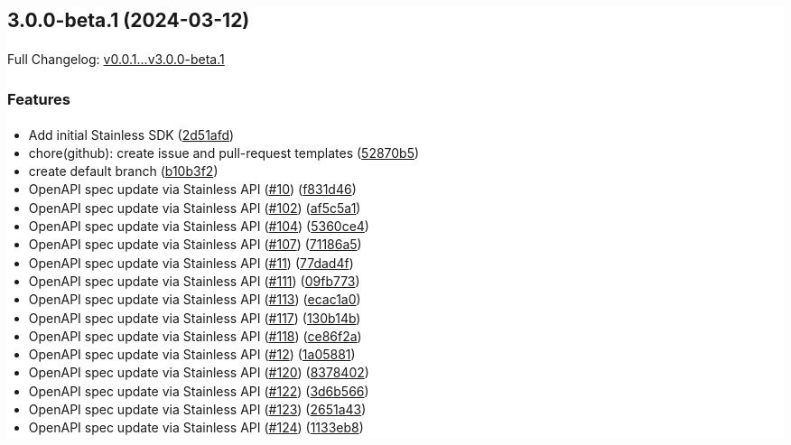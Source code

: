 ## 3.0.0-beta.1 (2024-03-12)

Full Changelog: [v0.0.1...v3.0.0-beta.1](https://github.com/cloudflare/cloudflare-typescript/compare/v0.0.1...v3.0.0-beta.1)

### Features

* Add initial Stainless SDK ([2d51afd](https://github.com/cloudflare/cloudflare-typescript/commit/2d51afdcabc76566fefef0ec43ae4a87283ae44b))
* chore(github): create issue and pull-request templates ([52870b5](https://github.com/cloudflare/cloudflare-typescript/commit/52870b52fa821bc12d126d6f79fac8eddf579df8))
* create default branch ([b10b3f2](https://github.com/cloudflare/cloudflare-typescript/commit/b10b3f29c88ab735e83c3043cae34f29be357449))
* OpenAPI spec update via Stainless API ([#10](https://github.com/cloudflare/cloudflare-typescript/issues/10)) ([f831d46](https://github.com/cloudflare/cloudflare-typescript/commit/f831d46c81e91948caec1a15d1cb90d644b34f27))
* OpenAPI spec update via Stainless API ([#102](https://github.com/cloudflare/cloudflare-typescript/issues/102)) ([af5c5a1](https://github.com/cloudflare/cloudflare-typescript/commit/af5c5a17f42778d483f2a825e5bc3e3a6eb86a8e))
* OpenAPI spec update via Stainless API ([#104](https://github.com/cloudflare/cloudflare-typescript/issues/104)) ([5360ce4](https://github.com/cloudflare/cloudflare-typescript/commit/5360ce462033f75db076e5b3e2828052f7c7e382))
* OpenAPI spec update via Stainless API ([#107](https://github.com/cloudflare/cloudflare-typescript/issues/107)) ([71186a5](https://github.com/cloudflare/cloudflare-typescript/commit/71186a551ace4af700328175a98f01d4721b02a0))
* OpenAPI spec update via Stainless API ([#11](https://github.com/cloudflare/cloudflare-typescript/issues/11)) ([77dad4f](https://github.com/cloudflare/cloudflare-typescript/commit/77dad4ff449d75d79c5f7d38605adb170ec65e78))
* OpenAPI spec update via Stainless API ([#111](https://github.com/cloudflare/cloudflare-typescript/issues/111)) ([09fb773](https://github.com/cloudflare/cloudflare-typescript/commit/09fb7733cca2a9b5424c14822fd72c5ef48602a3))
* OpenAPI spec update via Stainless API ([#113](https://github.com/cloudflare/cloudflare-typescript/issues/113)) ([ecac1a0](https://github.com/cloudflare/cloudflare-typescript/commit/ecac1a009dea2cc87fd0c77b3e077cea88140e0f))
* OpenAPI spec update via Stainless API ([#117](https://github.com/cloudflare/cloudflare-typescript/issues/117)) ([130b14b](https://github.com/cloudflare/cloudflare-typescript/commit/130b14b8ead12a2ea650d06eae34ae21ba5c15c9))
* OpenAPI spec update via Stainless API ([#118](https://github.com/cloudflare/cloudflare-typescript/issues/118)) ([ce86f2a](https://github.com/cloudflare/cloudflare-typescript/commit/ce86f2a56d62b93f1b72d808ba1b5ec50bdf69ca))
* OpenAPI spec update via Stainless API ([#12](https://github.com/cloudflare/cloudflare-typescript/issues/12)) ([1a05881](https://github.com/cloudflare/cloudflare-typescript/commit/1a05881fb1b9da6a984d5eb2c0cc5065eb8b1e94))
* OpenAPI spec update via Stainless API ([#120](https://github.com/cloudflare/cloudflare-typescript/issues/120)) ([8378402](https://github.com/cloudflare/cloudflare-typescript/commit/83784024123b787c2dcab0f71306f9533f9720a6))
* OpenAPI spec update via Stainless API ([#122](https://github.com/cloudflare/cloudflare-typescript/issues/122)) ([3d6b566](https://github.com/cloudflare/cloudflare-typescript/commit/3d6b566531231bbaa5ecdde48bbe0fa66b37ae9f))
* OpenAPI spec update via Stainless API ([#123](https://github.com/cloudflare/cloudflare-typescript/issues/123)) ([2651a43](https://github.com/cloudflare/cloudflare-typescript/commit/2651a43deb5957842cc2deb3f83c2fbdd240bdeb))
* OpenAPI spec update via Stainless API ([#124](https://github.com/cloudflare/cloudflare-typescript/issues/124)) ([1133eb8](https://github.com/cloudflare/cloudflare-typescript/commit/1133eb8de98e4fa5f09088499573d034e4447fc2))
